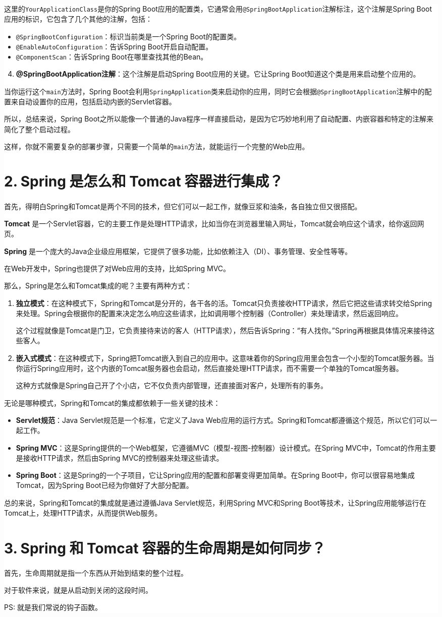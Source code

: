 这里的`YourApplicationClass`是你的Spring Boot应用的配置类，它通常会用`@SpringBootApplication`注解标注，这个注解是Spring Boot应用的标识，它包含了几个其他的注解，包括：

- `@SpringBootConfiguration`：标识当前类是一个Spring Boot的配置类。
- `@EnableAutoConfiguration`：告诉Spring Boot开启自动配置。
- `@ComponentScan`：告诉Spring Boot在哪里查找其他的Bean。

4. **@SpringBootApplication注解**：这个注解是启动Spring Boot应用的关键。它让Spring Boot知道这个类是用来启动整个应用的。

当你运行这个`main`方法时，Spring Boot会利用`SpringApplication`类来启动你的应用，同时它会根据`@SpringBootApplication`注解中的配置来自动设置你的应用，包括启动内嵌的Servlet容器。

所以，总结来说，Spring Boot之所以能像一个普通的Java程序一样直接启动，是因为它巧妙地利用了自动配置、内嵌容器和特定的注解来简化了整个启动过程。

这样，你就不需要复杂的部署步骤，只需要一个简单的`main`方法，就能运行一个完整的Web应用。

# 2. Spring 是怎么和 Tomcat 容器进行集成？

首先，得明白Spring和Tomcat是两个不同的技术，但它们可以一起工作，就像豆浆和油条，各自独立但又很搭配。

**Tomcat** 是一个Servlet容器，它的主要工作是处理HTTP请求，比如当你在浏览器里输入网址，Tomcat就会响应这个请求，给你返回网页。

**Spring** 是一个庞大的Java企业级应用框架，它提供了很多功能，比如依赖注入（DI）、事务管理、安全性等等。

在Web开发中，Spring也提供了对Web应用的支持，比如Spring MVC。

那么，Spring是怎么和Tomcat集成的呢？主要有两种方式：

1. **独立模式**：在这种模式下，Spring和Tomcat是分开的，各干各的活。Tomcat只负责接收HTTP请求，然后它把这些请求转交给Spring来处理。Spring会根据你的配置来决定怎么响应这些请求，比如调用哪个控制器（Controller）来处理请求，然后返回响应。

   这个过程就像是Tomcat是门卫，它负责接待来访的客人（HTTP请求），然后告诉Spring：“有人找你。”Spring再根据具体情况来接待这些客人。

2. **嵌入式模式**：在这种模式下，Spring把Tomcat嵌入到自己的应用中。这意味着你的Spring应用里会包含一个小型的Tomcat服务器。当你运行Spring应用时，这个内嵌的Tomcat服务器也会启动，然后直接处理HTTP请求，而不需要一个单独的Tomcat服务器。

   这种方式就像是Spring自己开了个小店，它不仅负责内部管理，还直接面对客户，处理所有的事务。

无论是哪种模式，Spring和Tomcat的集成都依赖于一些关键的技术：

- **Servlet规范**：Java Servlet规范是一个标准，它定义了Java Web应用的运行方式。Spring和Tomcat都遵循这个规范，所以它们可以一起工作。

- **Spring MVC**：这是Spring提供的一个Web框架，它遵循MVC（模型-视图-控制器）设计模式。在Spring MVC中，Tomcat的作用主要是接收HTTP请求，然后由Spring MVC的控制器来处理这些请求。

- **Spring Boot**：这是Spring的一个子项目，它让Spring应用的配置和部署变得更加简单。在Spring Boot中，你可以很容易地集成Tomcat，因为Spring Boot已经为你做好了大部分配置。

总的来说，Spring和Tomcat的集成就是通过遵循Java Servlet规范，利用Spring MVC和Spring Boot等技术，让Spring应用能够运行在Tomcat上，处理HTTP请求，从而提供Web服务。

# 3. Spring 和 Tomcat 容器的生命周期是如何同步？ 

首先，生命周期就是指一个东西从开始到结束的整个过程。

对于软件来说，就是从启动到关闭的这段时间。

PS: 就是我们常说的钩子函数。
